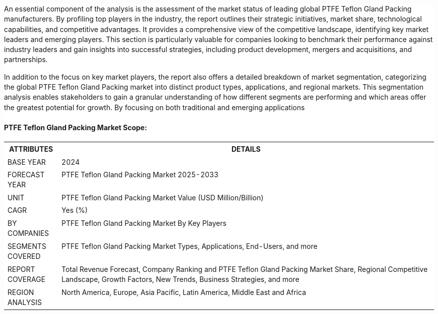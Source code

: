 An essential component of the analysis is the assessment of the market status of leading global PTFE Teflon Gland Packing manufacturers. By profiling top players in the industry, the report outlines their strategic initiatives, market share, technological capabilities, and competitive advantages. It provides a comprehensive view of the competitive landscape, identifying key market leaders and emerging players. This section is particularly valuable for companies looking to benchmark their performance against industry leaders and gain insights into successful strategies, including product development, mergers and acquisitions, and partnerships.

In addition to the focus on key market players, the report also offers a detailed breakdown of market segmentation, categorizing the global PTFE Teflon Gland Packing market into distinct product types, applications, and regional markets. This segmentation analysis enables stakeholders to gain a granular understanding of how different segments are performing and which areas offer the greatest potential for growth. By focusing on both traditional and emerging applications

<h4>PTFE Teflon Gland Packing Market Scope:</h4>
<table>
<tr>
<th>ATTRIBUTES</th>
<th>DETAILS</th>
</tr>
<tr>
<td>BASE YEAR</td>
<td>2024</td>
</tr>
<tr>
<td>FORECAST YEAR</td>
<td>PTFE Teflon Gland Packing Market 2025-2033</td>
</tr>
<tr>
<td>UNIT</td>
<td>PTFE Teflon Gland Packing Market Value (USD Million/Billion)</td>
<tr>
<td>CAGR</td>
<td>Yes (%)</td>
</tr>
</tr>
<tr>
<td>BY COMPANIES</td>
<td>PTFE Teflon Gland Packing Market By Key Players</td>
</tr>
<tr>
<td>SEGMENTS COVERED</td>
<td>PTFE Teflon Gland Packing Market Types, Applications, End-Users, and more</td>
</tr>
<tr>
<td>REPORT COVERAGE</td>
<td>Total Revenue Forecast, Company Ranking and PTFE Teflon Gland Packing Market Share, Regional Competitive Landscape, Growth Factors, New Trends, Business Strategies, and more</td>
</tr>
<tr>
<td>REGION ANALYSIS</td>
<td>North America, Europe, Asia Pacific, Latin America, Middle East and Africa</td>
</tr>
</table>
